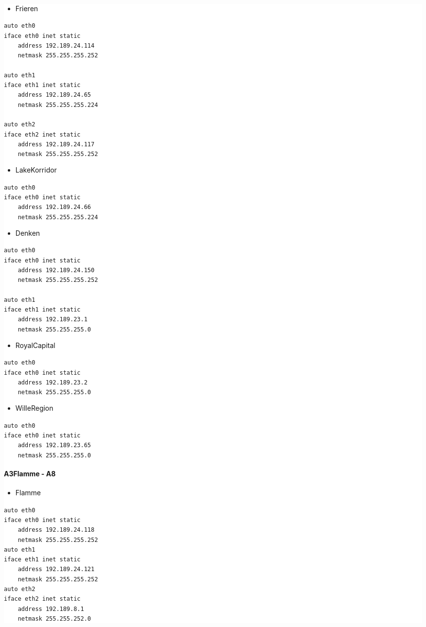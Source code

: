 - Frieren
```
auto eth0
iface eth0 inet static
	address 192.189.24.114
	netmask 255.255.255.252

auto eth1
iface eth1 inet static
	address 192.189.24.65
	netmask 255.255.255.224

auto eth2
iface eth2 inet static
	address 192.189.24.117
	netmask 255.255.255.252
```
- LakeKorridor
```
auto eth0
iface eth0 inet static
	address 192.189.24.66
	netmask 255.255.255.224
```
- Denken
```
auto eth0
iface eth0 inet static
	address 192.189.24.150
	netmask 255.255.255.252

auto eth1
iface eth1 inet static
	address 192.189.23.1
	netmask 255.255.255.0
```
- RoyalCapital
```
auto eth0
iface eth0 inet static
	address 192.189.23.2
	netmask 255.255.255.0
```
- WilleRegion
```
auto eth0
iface eth0 inet static
	address 192.189.23.65
	netmask 255.255.255.0
```
#### A3Flamme - A8
- Flamme
```
auto eth0
iface eth0 inet static
	address 192.189.24.118
	netmask 255.255.255.252
auto eth1
iface eth1 inet static
	address 192.189.24.121
	netmask 255.255.255.252
auto eth2
iface eth2 inet static
	address 192.189.8.1
	netmask 255.255.252.0
```
